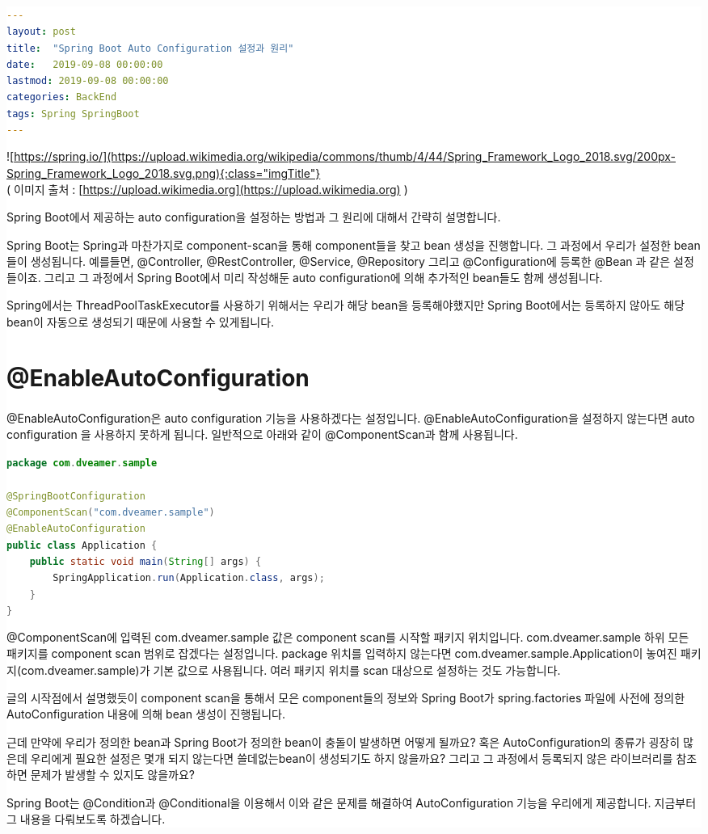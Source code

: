 ```yaml
---
layout: post
title:  "Spring Boot Auto Configuration 설정과 원리"
date:   2019-09-08 00:00:00 
lastmod: 2019-09-08 00:00:00  
categories: BackEnd
tags: Spring SpringBoot
---
```


![https://spring.io/](https://upload.wikimedia.org/wikipedia/commons/thumb/4/44/Spring_Framework_Logo_2018.svg/200px-Spring_Framework_Logo_2018.svg.png){:class="imgTitle"}  
( 이미지 출처 : [https://upload.wikimedia.org](https://upload.wikimedia.org) )  

Spring Boot에서 제공하는 auto configuration을 설정하는 방법과 그 원리에 대해서 간략히 설명합니다.  



Spring Boot는 Spring과 마찬가지로 component-scan을 통해 component들을 찾고 bean 생성을 진행합니다. 그 과정에서 우리가 설정한 bean들이 생성됩니다. 예를들면, @Controller, @RestController, @Service, @Repository 그리고 @Configuration에 등록한 @Bean 과 같은 설정들이죠. 그리고 그 과정에서 Spring Boot에서 미리 작성해둔 auto configuration에 의해 추가적인 bean들도 함께 생성됩니다.  

Spring에서는 ThreadPoolTaskExecutor를 사용하기 위해서는 우리가 해당 bean을 등록해야했지만 Spring Boot에서는 등록하지 않아도 해당 bean이 자동으로 생성되기 때문에 사용할 수 있게됩니다.  

# @EnableAutoConfiguration

@EnableAutoConfiguration은 auto configuration 기능을 사용하겠다는 설정입니다. @EnableAutoConfiguration을 설정하지 않는다면 auto configuration 을 사용하지 못하게 됩니다. 일반적으로 아래와 같이 @ComponentScan과 함께 사용됩니다.  

~~~java
package com.dveamer.sample

@SpringBootConfiguration
@ComponentScan("com.dveamer.sample")
@EnableAutoConfiguration
public class Application {
    public static void main(String[] args) {
        SpringApplication.run(Application.class, args);
    }
}
~~~

@ComponentScan에 입력된 com.dveamer.sample 값은 component scan를 시작할 패키지 위치입니다. com.dveamer.sample 하위 모든 패키지를 component scan 범위로 잡겠다는 설정입니다. package 위치를 입력하지 않는다면 com.dveamer.sample.Application이 놓여진 패키지(com.dveamer.sample)가 기본 값으로 사용됩니다. 여러 패키지 위치를 scan 대상으로 설정하는 것도 가능합니다.  

글의 시작점에서 설명했듯이 component scan을 통해서 모은 component들의 정보와 Spring Boot가 spring.factories 파일에 사전에 정의한 AutoConfiguration 내용에 의해 bean 생성이 진행됩니다.  

근데 만약에 우리가 정의한 bean과 Spring Boot가 정의한 bean이 충돌이 발생하면 어떻게 될까요? 혹은 AutoConfiguration의 종류가 굉장히 많은데 우리에게 필요한 설정은 몇개 되지 않는다면 쓸데없는bean이 생성되기도 하지 않을까요? 그리고 그 과정에서 등록되지 않은 라이브러리를 참조하면 문제가 발생할 수 있지도 않을까요?  

Spring Boot는 @Condition과 @Conditional을 이용해서 이와 같은 문제를 해결하여 AutoConfiguration 기능을 우리에게 제공합니다. 지금부터 그 내용을 다뤄보도록 하겠습니다.  
